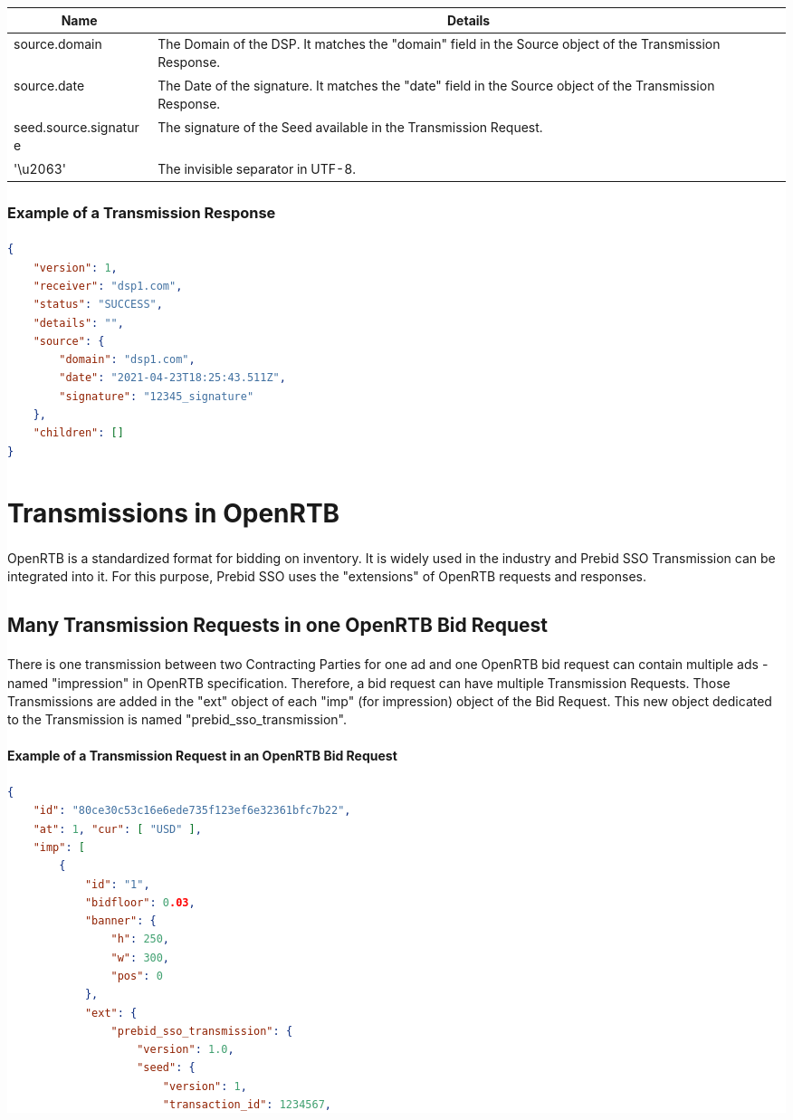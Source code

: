 | Name                  | Details                                              |
|-----------------------|------------------------------------------------------|
| source.domain         | The Domain of the DSP. It matches the "domain" field in the Source object of the Transmission Response.   |
| source.date           | The Date of the signature. It matches the "date" field in the Source object of the Transmission Response. |
| seed.source.signature | The signature of the Seed available in the Transmission Request.                                          |
| '\u2063'               | The invisible separator in UTF-8.

### Example of a Transmission Response

````json
{
    "version": 1,
    "receiver": "dsp1.com",
    "status": "SUCCESS",
    "details": "",
    "source": {
        "domain": "dsp1.com",
        "date": "2021-04-23T18:25:43.511Z",
        "signature": "12345_signature"
    },
    "children": []
}
````


# Transmissions in OpenRTB

OpenRTB is a standardized format for bidding on inventory. It is widely used in
the industry and Prebid SSO Transmission can be integrated into it. For this
purpose, Prebid SSO uses the "extensions" of OpenRTB requests and responses.

## Many Transmission Requests in one OpenRTB Bid Request

There is one transmission between two Contracting Parties for one ad and one 
OpenRTB bid request can contain multiple ads - named "impression" in OpenRTB
specification. Therefore, a bid request can have multiple Transmission
Requests. Those Transmissions are added in the "ext" object of each "imp" (for 
impression) object of the Bid Request. This new object dedicated to the 
Transmission is named "prebid_sso_transmission".

#### Example of a Transmission Request in an OpenRTB Bid Request

`````json
{
    "id": "80ce30c53c16e6ede735f123ef6e32361bfc7b22",
    "at": 1, "cur": [ "USD" ],
    "imp": [
        {
            "id": "1",
            "bidfloor": 0.03,
            "banner": {
                "h": 250,
                "w": 300,
                "pos": 0
            },
            "ext": {
                "prebid_sso_transmission": {
                    "version": 1.0,
                    "seed": {
                        "version": 1,
                        "transaction_id": 1234567,
`````